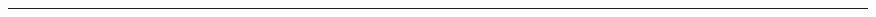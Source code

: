 ----------------------------------------------------------------------------------------------------------------------------------------------------------------------------------------------------------------------------------------------------------------------------------------------------------------------------------------------------------------------------------------------------------------------------------------------------------------------------------------------------------------------------------------------------------------------------------------------------------------------------------------------------------------------------------------------------------------------------------------------------------------------------------------------------------------------------------------------------------------------------------------------------------------------------------------------------------------------------------------------------------------------------------------------------------------------------------------------------------------------------------------------------------------------------------------------------------------------------------------------------------------------------------------------------------------------------------------------------------------------------------------------------------------------------------------------------------------------------------------------------------------------------------------------------------------------------------------------------------------------------------------------------------------------------------------------------------------------------------------------------------------------------------------------------------------------------------------------------------------------------------------------------------------------------------------------------------------------------------------------------------------